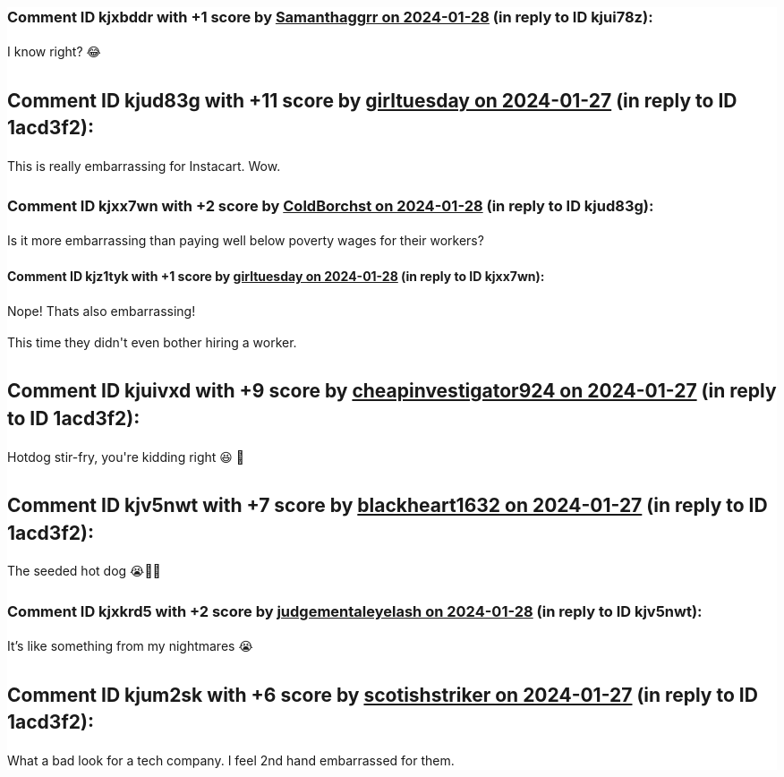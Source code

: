 ### Comment ID kjxbddr with +1 score by [Samanthaggrr on 2024-01-28](https://www.reddit.com/r/instacart/comments/1acd3f2/instacart_is_using_poorlymade_aigenerated_photos/kjxbddr/) (in reply to ID kjui78z):
I know right? 😂

## Comment ID kjud83g with +11 score by [girltuesday on 2024-01-27](https://www.reddit.com/r/instacart/comments/1acd3f2/instacart_is_using_poorlymade_aigenerated_photos/kjud83g/) (in reply to ID 1acd3f2):
This is really embarrassing for Instacart. Wow.

### Comment ID kjxx7wn with +2 score by [ColdBorchst on 2024-01-28](https://www.reddit.com/r/instacart/comments/1acd3f2/instacart_is_using_poorlymade_aigenerated_photos/kjxx7wn/) (in reply to ID kjud83g):
Is it more embarrassing than paying well below poverty wages for their workers?

#### Comment ID kjz1tyk with +1 score by [girltuesday on 2024-01-28](https://www.reddit.com/r/instacart/comments/1acd3f2/instacart_is_using_poorlymade_aigenerated_photos/kjz1tyk/) (in reply to ID kjxx7wn):
Nope! Thats also embarrassing!

This time they didn't even bother hiring a worker.

## Comment ID kjuivxd with +9 score by [cheapinvestigator924 on 2024-01-27](https://www.reddit.com/r/instacart/comments/1acd3f2/instacart_is_using_poorlymade_aigenerated_photos/kjuivxd/) (in reply to ID 1acd3f2):
Hotdog stir-fry, you're kidding right 😆 🤣

## Comment ID kjv5nwt with +7 score by [blackheart1632 on 2024-01-27](https://www.reddit.com/r/instacart/comments/1acd3f2/instacart_is_using_poorlymade_aigenerated_photos/kjv5nwt/) (in reply to ID 1acd3f2):
The seeded hot dog 😭🤌🏼

### Comment ID kjxkrd5 with +2 score by [judgementaleyelash on 2024-01-28](https://www.reddit.com/r/instacart/comments/1acd3f2/instacart_is_using_poorlymade_aigenerated_photos/kjxkrd5/) (in reply to ID kjv5nwt):
It’s like something from my nightmares 😭

## Comment ID kjum2sk with +6 score by [scotishstriker on 2024-01-27](https://www.reddit.com/r/instacart/comments/1acd3f2/instacart_is_using_poorlymade_aigenerated_photos/kjum2sk/) (in reply to ID 1acd3f2):
What a bad look for a tech company. I feel 2nd hand embarrassed for them.
